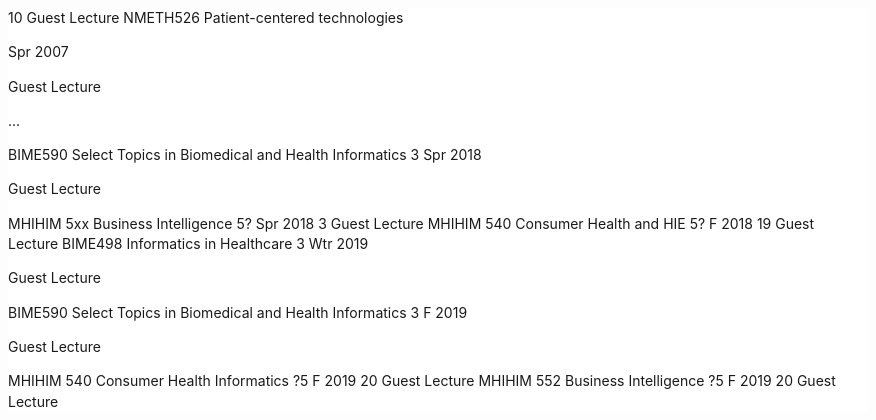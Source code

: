 10
Guest Lecture
NMETH526
Patient-centered technologies


Spr 2007


Guest Lecture



...

 
 BIME590
Select Topics in Biomedical and Health Informatics
3
    Spr  2018


Guest Lecture


MHIHIM 5xx
Business Intelligence
5?
Spr 2018
3
Guest Lecture
MHIHIM 540
Consumer Health and HIE
5?
F 2018
19
Guest Lecture
 BIME498
 Informatics in Healthcare
3
    Wtr  2019


Guest Lecture


 BIME590
Select Topics in Biomedical and Health Informatics
3
    F  2019


Guest Lecture


MHIHIM 540
Consumer Health Informatics
?5
F 2019
20
Guest Lecture
MHIHIM 552
Business Intelligence
?5
   F 2019
20
Guest Lecture
